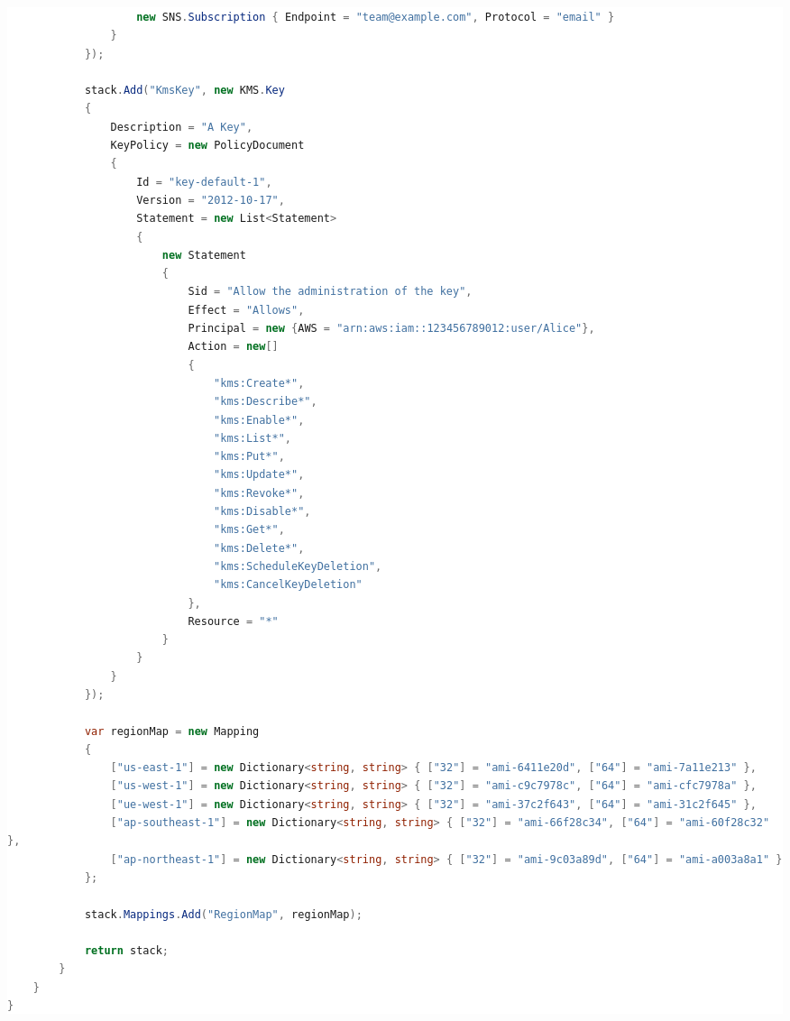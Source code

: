 ````csharp
                    new SNS.Subscription { Endpoint = "team@example.com", Protocol = "email" }
                }
            });

            stack.Add("KmsKey", new KMS.Key
            {
                Description = "A Key",
                KeyPolicy = new PolicyDocument
                {
                    Id = "key-default-1",
                    Version = "2012-10-17",
                    Statement = new List<Statement>
                    {
                        new Statement
                        {
                            Sid = "Allow the administration of the key",
                            Effect = "Allows",
                            Principal = new {AWS = "arn:aws:iam::123456789012:user/Alice"},
                            Action = new[]
                            {
                                "kms:Create*",
                                "kms:Describe*",
                                "kms:Enable*",
                                "kms:List*",
                                "kms:Put*",
                                "kms:Update*",
                                "kms:Revoke*",
                                "kms:Disable*",
                                "kms:Get*",
                                "kms:Delete*",
                                "kms:ScheduleKeyDeletion",
                                "kms:CancelKeyDeletion"
                            },
                            Resource = "*"
                        }
                    }
                }
            });

            var regionMap = new Mapping
            {
                ["us-east-1"] = new Dictionary<string, string> { ["32"] = "ami-6411e20d", ["64"] = "ami-7a11e213" },
                ["us-west-1"] = new Dictionary<string, string> { ["32"] = "ami-c9c7978c", ["64"] = "ami-cfc7978a" },
                ["ue-west-1"] = new Dictionary<string, string> { ["32"] = "ami-37c2f643", ["64"] = "ami-31c2f645" },
                ["ap-southeast-1"] = new Dictionary<string, string> { ["32"] = "ami-66f28c34", ["64"] = "ami-60f28c32" },
                ["ap-northeast-1"] = new Dictionary<string, string> { ["32"] = "ami-9c03a89d", ["64"] = "ami-a003a8a1" }
            };

            stack.Mappings.Add("RegionMap", regionMap);

            return stack;
        }
    }
}

````
